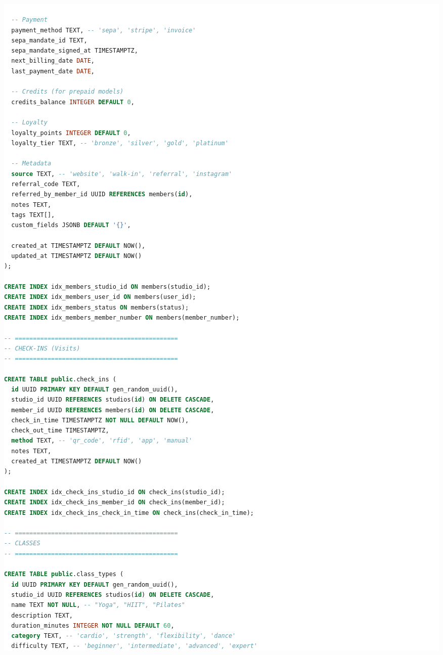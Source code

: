 ```sql

  -- Payment
  payment_method TEXT, -- 'sepa', 'stripe', 'invoice'
  sepa_mandate_id TEXT,
  sepa_mandate_signed_at TIMESTAMPTZ,
  next_billing_date DATE,
  last_payment_date DATE,

  -- Credits (for prepaid models)
  credits_balance INTEGER DEFAULT 0,

  -- Loyalty
  loyalty_points INTEGER DEFAULT 0,
  loyalty_tier TEXT, -- 'bronze', 'silver', 'gold', 'platinum'

  -- Metadata
  source TEXT, -- 'website', 'walk-in', 'referral', 'instagram'
  referral_code TEXT,
  referred_by_member_id UUID REFERENCES members(id),
  notes TEXT,
  tags TEXT[],
  custom_fields JSONB DEFAULT '{}',

  created_at TIMESTAMPTZ DEFAULT NOW(),
  updated_at TIMESTAMPTZ DEFAULT NOW()
);

CREATE INDEX idx_members_studio_id ON members(studio_id);
CREATE INDEX idx_members_user_id ON members(user_id);
CREATE INDEX idx_members_status ON members(status);
CREATE INDEX idx_members_member_number ON members(member_number);

-- =============================================
-- CHECK-INS (Visits)
-- =============================================

CREATE TABLE public.check_ins (
  id UUID PRIMARY KEY DEFAULT gen_random_uuid(),
  studio_id UUID REFERENCES studios(id) ON DELETE CASCADE,
  member_id UUID REFERENCES members(id) ON DELETE CASCADE,
  check_in_time TIMESTAMPTZ NOT NULL DEFAULT NOW(),
  check_out_time TIMESTAMPTZ,
  method TEXT, -- 'qr_code', 'rfid', 'app', 'manual'
  notes TEXT,
  created_at TIMESTAMPTZ DEFAULT NOW()
);

CREATE INDEX idx_check_ins_studio_id ON check_ins(studio_id);
CREATE INDEX idx_check_ins_member_id ON check_ins(member_id);
CREATE INDEX idx_check_ins_check_in_time ON check_ins(check_in_time);

-- =============================================
-- CLASSES
-- =============================================

CREATE TABLE public.class_types (
  id UUID PRIMARY KEY DEFAULT gen_random_uuid(),
  studio_id UUID REFERENCES studios(id) ON DELETE CASCADE,
  name TEXT NOT NULL, -- "Yoga", "HIIT", "Pilates"
  description TEXT,
  duration_minutes INTEGER NOT NULL DEFAULT 60,
  category TEXT, -- 'cardio', 'strength', 'flexibility', 'dance'
  difficulty TEXT, -- 'beginner', 'intermediate', 'advanced', 'expert'
```